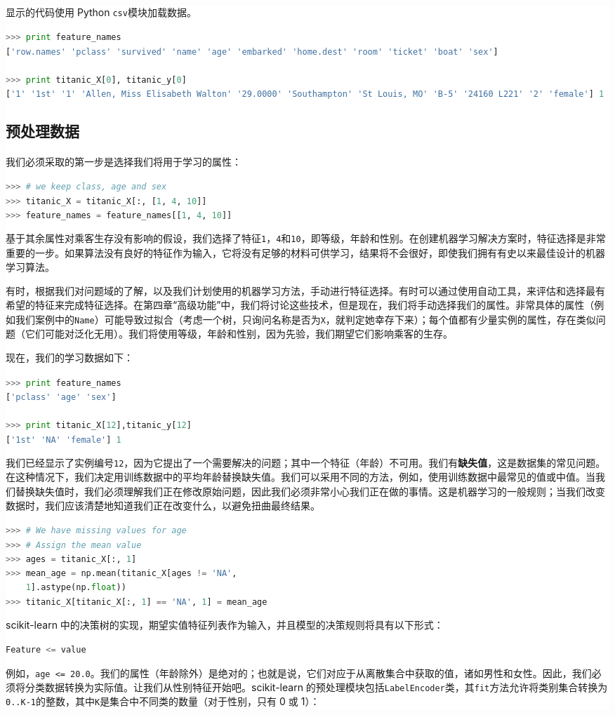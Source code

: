 显示的代码使用 Python `csv`模块加载数据。

```py
>>> print feature_names
['row.names' 'pclass' 'survived' 'name' 'age' 'embarked' 'home.dest' 'room' 'ticket' 'boat' 'sex'] 

>>> print titanic_X[0], titanic_y[0]
['1' '1st' '1' 'Allen, Miss Elisabeth Walton' '29.0000' 'Southampton' 'St Louis, MO' 'B-5' '24160 L221' '2' 'female'] 1
```

## 预处理数据

我们必须采取的第一步是选择我们将用于学习的属性：

```py
>>> # we keep class, age and sex
>>> titanic_X = titanic_X[:, [1, 4, 10]]
>>> feature_names = feature_names[[1, 4, 10]]
```

基于其余属性对乘客生存没有影响的假设，我们选择了特征`1`，`4`和`10`，即等级，年龄和性别。在创建机器学习解决方案时，特征选择是非常重要的一步。如果算法没有良好的特征作为输入，它将没有足够的材料可供学习，结果将不会很好，即使我们拥有有史以来最佳设计的机器学习算法。

有时，根据我们对问题域的了解，以及我们计划使用的机器学习方法，手动进行特征选择。有时可以通过使用自动工具，来评估和选择最有希望的特征来完成特征选择。在第四章“高级功能”中，我们将讨论这些技术，但是现在，我们将手动选择我们的属性。非常具体的属性（例如我们案例中的`Name`）可能导致过拟合（考虑一个树，只询问名称是否为`X`，就判定她幸存下来）；每个值都有少量实例的属性，存在类似问题（它们可能对泛化无用）。我们将使用等级，年龄和性别，因为先验，我们期望它们影响乘客的生存。

现在，我们的学习数据如下：

```py
>>> print feature_names
['pclass' 'age' 'sex']

>>> print titanic_X[12],titanic_y[12]
['1st' 'NA' 'female'] 1
```

我们已经显示了实例编号`12`，因为它提出了一个需要解决的问题；其中一个特征（年龄）不可用。我们有**缺失值**，这是数据集的常见问题。在这种情况下，我们决定用训练数据中的平均年龄替换缺失值。我们可以采用不同的方法，例如，使用训练数据中最常见的值或中值。当我们替换缺失值时，我们必须理解我们正在修改原始问题，因此我们必须非常小心我们正在做的事情。这是机器学习的一般规则；当我们改变数据时，我们应该清楚地知道我们正在改变什么，以避免扭曲最终结果。

```py
>>> # We have missing values for age
>>> # Assign the mean value
>>> ages = titanic_X[:, 1]
>>> mean_age = np.mean(titanic_X[ages != 'NA', 
    1].astype(np.float))
>>> titanic_X[titanic_X[:, 1] == 'NA', 1] = mean_age
```

scikit-learn 中的决策树的实现，期望实值特征列表作为输入，并且模型的决策规则将具有以下形式：

```py
Feature <= value 
```

例如，`age <= 20.0`。我们的属性（年龄除外）是绝对的；也就是说，它们对应于从离散集合中获取的值，诸如男性和女性。因此，我们必须将分类数据转换为实际值。让我们从性别特征开始吧。scikit-learn 的预处理模块包括`LabelEncoder`类，其`fit`方法允许将类别集合转换为`0..K-1`的整数，其中`K`是集合中不同类的数量（对于性别，只有 0 或 1）：
